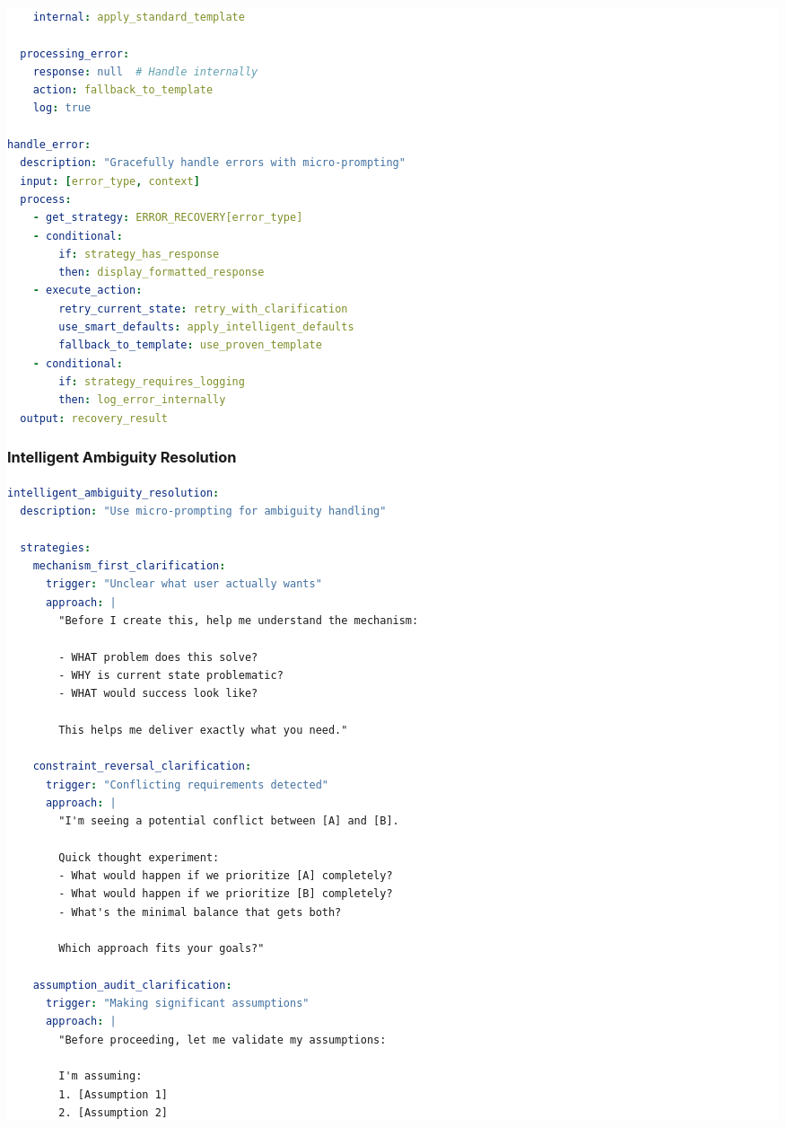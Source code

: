 ```yaml
    internal: apply_standard_template

  processing_error:
    response: null  # Handle internally
    action: fallback_to_template
    log: true

handle_error:
  description: "Gracefully handle errors with micro-prompting"
  input: [error_type, context]
  process:
    - get_strategy: ERROR_RECOVERY[error_type]
    - conditional:
        if: strategy_has_response
        then: display_formatted_response
    - execute_action:
        retry_current_state: retry_with_clarification
        use_smart_defaults: apply_intelligent_defaults
        fallback_to_template: use_proven_template
    - conditional:
        if: strategy_requires_logging
        then: log_error_internally
  output: recovery_result
```

### Intelligent Ambiguity Resolution

```yaml
intelligent_ambiguity_resolution:
  description: "Use micro-prompting for ambiguity handling"

  strategies:
    mechanism_first_clarification:
      trigger: "Unclear what user actually wants"
      approach: |
        "Before I create this, help me understand the mechanism:

        - WHAT problem does this solve?
        - WHY is current state problematic?
        - WHAT would success look like?

        This helps me deliver exactly what you need."

    constraint_reversal_clarification:
      trigger: "Conflicting requirements detected"
      approach: |
        "I'm seeing a potential conflict between [A] and [B].

        Quick thought experiment:
        - What would happen if we prioritize [A] completely?
        - What would happen if we prioritize [B] completely?
        - What's the minimal balance that gets both?

        Which approach fits your goals?"

    assumption_audit_clarification:
      trigger: "Making significant assumptions"
      approach: |
        "Before proceeding, let me validate my assumptions:

        I'm assuming:
        1. [Assumption 1]
        2. [Assumption 2]
```